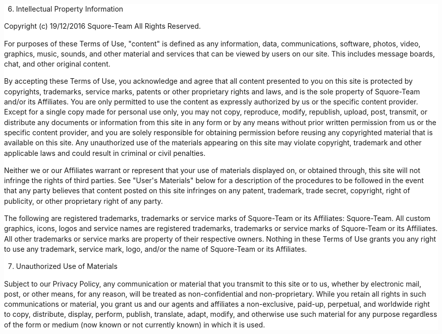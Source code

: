 6. Intellectual Property Information

Copyright (c) 19/12/2016 Squore-Team All Rights Reserved.

For purposes of these Terms of Use, "content" is defined as any information, data, communications, software, photos, 
video, graphics, music, sounds, and other material and services that can be viewed by users on our site. This includes 
message boards, chat, and other original content.

By accepting these Terms of Use, you acknowledge and agree that all content presented to you on this site is protected 
by copyrights, trademarks, service marks, patents or other proprietary rights and laws, and is the sole property of 
Squore-Team and/or its Affiliates. You are only permitted to use the content as expressly authorized by us or the 
specific content provider. Except for a single copy made for personal use only, you may not copy, reproduce, modify, 
republish, upload, post, transmit, or distribute any documents or information from this site in any form or by any 
means without prior written permission from us or the specific content provider, and you are solely responsible for 
obtaining permission before reusing any copyrighted material that is available on this site. Any unauthorized use of 
the materials appearing on this site may violate copyright, trademark and other applicable laws and could result in 
criminal or civil penalties.

Neither we or our Affiliates warrant or represent that your use of materials displayed on, or obtained through, this 
site will not infringe the rights of third parties. See "User's Materials" below for a description of the procedures 
to be followed in the event that any party believes that content posted on this site infringes on any patent, trademark, 
trade secret, copyright, right of publicity, or other proprietary right of any party.

The following are registered trademarks, trademarks or service marks of Squore-Team or its Affiliates: Squore-Team. 
All custom graphics, icons, logos and service names are registered trademarks, trademarks or service marks of Squore-Team 
or its Affiliates. All other trademarks or service marks are property of their respective owners. Nothing in these Terms 
of Use grants you any right to use any trademark, service mark, logo, and/or the name of Squore-Team or its Affiliates.

7. Unauthorized Use of Materials

Subject to our Privacy Policy, any communication or material that you transmit to this site or to us, whether by 
electronic mail, post, or other means, for any reason, will be treated as non-confidential and non-proprietary. 
While you retain all rights in such communications or material, you grant us and our agents and affiliates a non-exclusive, 
paid-up, perpetual, and worldwide right to copy, distribute, display, perform, publish, translate, adapt, modify, 
and otherwise use such material for any purpose regardless of the form or medium (now known or not currently known) 
in which it is used.

